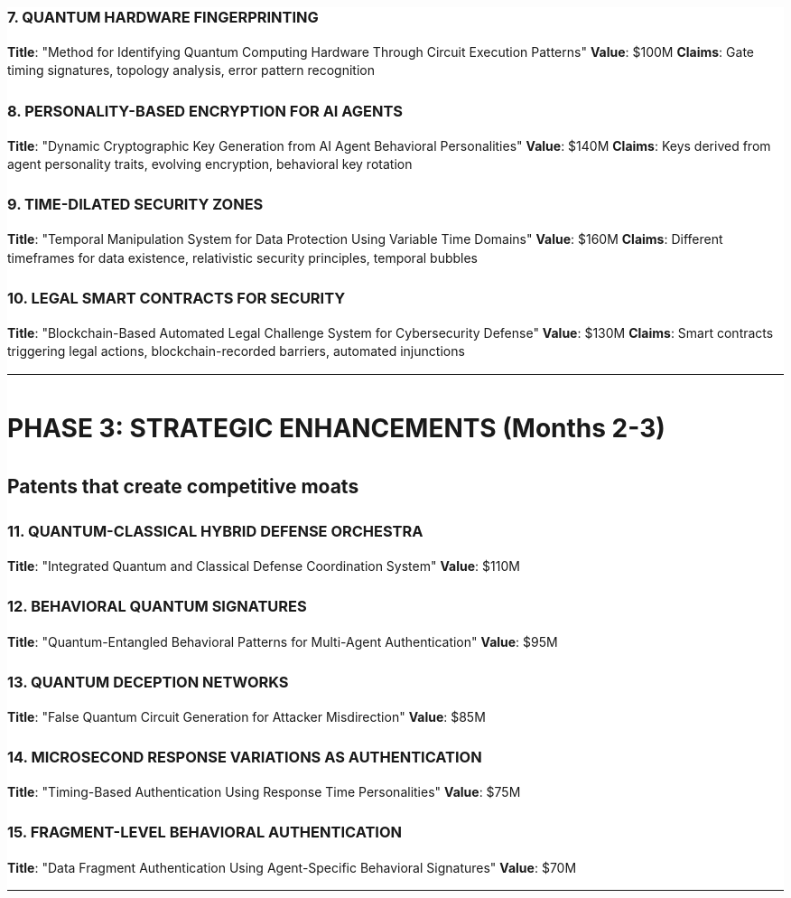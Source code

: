 ### 7. QUANTUM HARDWARE FINGERPRINTING
**Title**: "Method for Identifying Quantum Computing Hardware Through Circuit Execution Patterns"
**Value**: $100M
**Claims**: Gate timing signatures, topology analysis, error pattern recognition

### 8. PERSONALITY-BASED ENCRYPTION FOR AI AGENTS
**Title**: "Dynamic Cryptographic Key Generation from AI Agent Behavioral Personalities"
**Value**: $140M
**Claims**: Keys derived from agent personality traits, evolving encryption, behavioral key rotation

### 9. TIME-DILATED SECURITY ZONES
**Title**: "Temporal Manipulation System for Data Protection Using Variable Time Domains"
**Value**: $160M
**Claims**: Different timeframes for data existence, relativistic security principles, temporal bubbles

### 10. LEGAL SMART CONTRACTS FOR SECURITY
**Title**: "Blockchain-Based Automated Legal Challenge System for Cybersecurity Defense"
**Value**: $130M
**Claims**: Smart contracts triggering legal actions, blockchain-recorded barriers, automated injunctions

---

# PHASE 3: STRATEGIC ENHANCEMENTS (Months 2-3)
## Patents that create competitive moats

### 11. QUANTUM-CLASSICAL HYBRID DEFENSE ORCHESTRA
**Title**: "Integrated Quantum and Classical Defense Coordination System"
**Value**: $110M

### 12. BEHAVIORAL QUANTUM SIGNATURES
**Title**: "Quantum-Entangled Behavioral Patterns for Multi-Agent Authentication"
**Value**: $95M

### 13. QUANTUM DECEPTION NETWORKS
**Title**: "False Quantum Circuit Generation for Attacker Misdirection"
**Value**: $85M

### 14. MICROSECOND RESPONSE VARIATIONS AS AUTHENTICATION
**Title**: "Timing-Based Authentication Using Response Time Personalities"
**Value**: $75M

### 15. FRAGMENT-LEVEL BEHAVIORAL AUTHENTICATION
**Title**: "Data Fragment Authentication Using Agent-Specific Behavioral Signatures"
**Value**: $70M

---